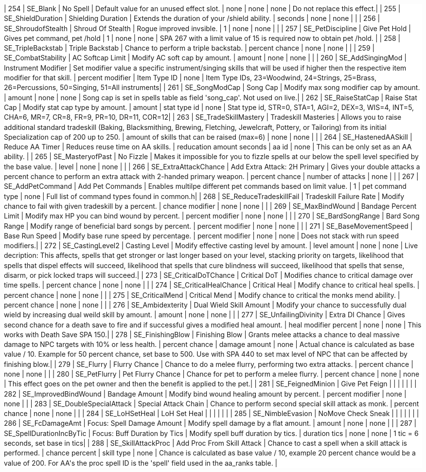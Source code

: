 | 254 | SE_Blank | No Spell | Default value for an unused effect slot. | none | none | none | Do not replace this effect.|
| 255 | SE_ShieldDuration | Shielding Duration | Extends the duration of your /shield ability. | seconds | none | none | |
| 256 | SE_ShroudofStealth | Shroud Of Stealth | Rogue improved invsible. | 1 | none | none | |
| 257 | SE_PetDiscipline | Give Pet Hold | Gives pet command, pet /hold | 1 | none | none | SPA 267 with a limit value of 15 is required now to obtain pet /hold. |
| 258 | SE_TripleBackstab | Triple Backstab | Chance to perform a triple backstab. | percent chance | none | none | |
| 259 | SE_CombatStability | AC Softcap Limit | Modify AC soft cap by amount. | amount | none | none | |
| 260 | SE_AddSingingMod | Instrument Modifier | Set modifier value a specific instrument/singing skills that will be used if higher then the respective item modifier for that skill. | percent modifier | Item Type ID | none | Item Type IDs, 23=Woodwind, 24=Strings, 25=Brass, 26=Percussions, 50=Singing, 51=All instruments|
| 261 | SE_SongModCap | Song Cap | Modify max song modifier cap by amount. | amount | none | none | Song cap is set in spells table as field 'song_cap'. Not used on live.|
| 262 | SE_RaiseStatCap | Raise Stat Cap | Modify stat cap type by amount. | amount | stat type id | none | Stat type id, STR=0, STA=1, AGI=2, DEX=3, WIS=4, INT=5, CHA=6, MR=7, CR=8, FR=9, PR=10, DR=11, COR=12|
| 263 | SE_TradeSkillMastery | Tradeskill Masteries | Allows you to raise additional standard tradeskill (Baking, Blacksmithing, Brewing, Fletching, Jewelcraft, Pottery, or Tailoring) from its initial Specialization cap of 200 up to 250. | amount of skills that can be raised (max=6) | none | none | |
| 264 | SE_HastenedAASkill | Reduce AA Timer | Reduces reuse time on AA skills. | reducation amount seconds | aa id | none | This can be only set as an AA ability. |
| 265 | SE_MasteryofPast | No Fizzle | Makes it impossible for you to fizzle spells at our below the spell level specified by the base value. | level | none | none | |
| 266 | SE_ExtraAttackChance | Add Extra Attack: 2H Primary | Gives your double attacks a percent chance to perform an extra attack with 2-handed primary weapon. | percent chance | number of attacks | none | |
| 267 | SE_AddPetCommand | Add Pet Commands | Enables multilpe different pet commands based on limit value. | 1 | pet command type | none | Full list of command types found in common.h|
| 268 | SE_ReduceTradeskillFail | Tradeskill Failure Rate | Modify chance to fail with given tradeskill by a percent. | chance modifier | none | none | |
| 269 | SE_MaxBindWound | Bandage Percent Limit | Modify max HP you can bind wound by percent. | percent modifier | none | none | |
| 270 | SE_BardSongRange | Bard Song Range | Modify range of beneficial bard songs by percent. | percent modifier | none | none | |
| 271 | SE_BaseMovementSpeed | Base Run Speed | Modify base rune speed by percentage. | percent modifier | none | none | Does not stack with run speed modifiers.|
| 272 | SE_CastingLevel2 | Casting Level | Modify effective casting level by amount. | level amount | none | none | Live decription: This affects, spells that get stronger or last longer based on your level, stacking priority on targets, likelihood that spells that dispel effects will succeed, likelihood that spells that cure blindness will succeed, likelihood that spells that sense, disarm, or pick locked traps will succeed.|
| 273 | SE_CriticalDoTChance | Critical DoT | Modifies chance to critical damage over time spells. | percent chance | none | none | |
| 274 | SE_CriticalHealChance | Critical Heal | Modify chance to critical heal spells. | percent chance | none | none | |
| 275 | SE_CriticalMend | Critical Mend | Modify chance to critical the monks mend ability. | percent chance | none | none | |
| 276 | SE_Ambidexterity | Dual Wield Skill Amount | Modify your chance to successfully dual wield by increasing dual weild skill by amount. | amount | none | none | |
| 277 | SE_UnfailingDivinity | Extra DI Chance | Gives second chance for a death save to fire and if successful gives a modified heal amount. | heal modifier percent | none | none | This works with Death Save SPA 150.|
| 278 | SE_FinishingBlow | Finishing Blow | Grants melee attacks a chance to deal massive damage to NPC targets with 10% or less health. | percent chance | damage amount | none | Actual chance is calculated as base value / 10. Example for 50 percent chance, set base to 500. Use with SPA 440 to set max level of NPC that can be affected by finishing blow.|
| 279 | SE_Flurry | Flurry Chance | Chance to do a melee flurry, performing two extra attacks. | percent chance | none | none | |
| 280 | SE_PetFlurry | Pet Flurry Chance | Chance for pet to perform a melee flurry. | percent chance | none | none | This effect goes on the pet owner and then the benefit is applied to the pet.|
| 281 | SE_FeignedMinion | Give Pet Feign | | | | | |
| 282 | SE_ImprovedBindWound | Bandage Amount | Modify bind wound healing amount by percent. | percent modifier | none | none | |
| 283 | SE_DoubleSpecialAttack | Special Attack Chain | Chance to perform second special skill attack as monk.  | percent chance | none | none | |
| 284 | SE_LoHSetHeal | LoH Set Heal | | | | | |
| 285 | SE_NimbleEvasion | NoMove Check Sneak | | | | | |
| 286 | SE_FcDamageAmt | Focus: Spell Damage Amount | Modify spell damage by a flat amount. | amount | none | none | |
| 287 | SE_SpellDurationIncByTic | Focus: Buff Duration by Tics | Modify spell buff duration by tics.  | duration tics | none | none | 1 tic = 6 seconds, set base in tics|
| 288 | SE_SkillAttackProc | Add Proc From Skill Attack | Chance to cast a spell when a skill attack is performed. | chance percent | skill type | none | Chance is calculated as base value / 10, example 20 percent chance would be a value of 200. For AA's the proc spell ID is the 'spell'  field used in the aa_ranks table. |